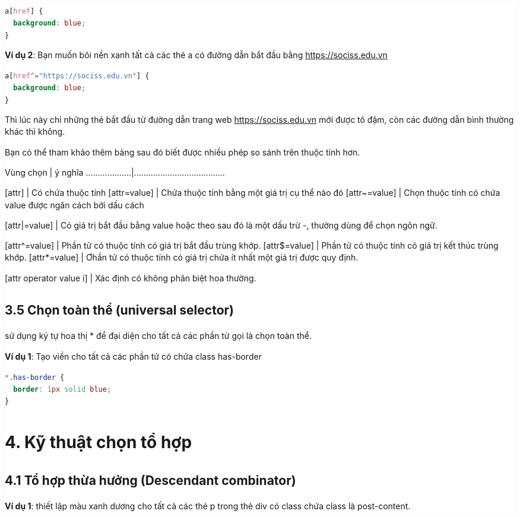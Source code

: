 ```css
a[href] {
  background: blue;
}
```

**Ví dụ 2**: Bạn muốn bôi nền xanh tất cả các thẻ a có đường dẫn bắt đầu bằng https://sociss.edu.vn

```css
a[href^="https://sociss.edu.vn"] {
  background: blue;
}
```

Thì lúc này chỉ những thẻ bắt đầu từ đường dẫn trang web https://sociss.edu.vn mới được tô đậm, còn các đường dẫn bình thường khác thì không.


Bạn có thể tham khảo thêm bảng sau đó biết được nhiều phép so sánh trên thuộc tính hơn.


Vùng chọn |   ý nghĩa
...................|......................................

[attr] | Có chứa thuộc tính
[attr=value]  | Chứa thuộc tính bằng một giá trị cụ thể nào đó
[attr~=value] | Chọn thuộc tính có chứa value được ngăn cách bởi dấu cách

[attr|=value] | Có giá trị bắt đầu bằng value hoặc theo sau đó là một dấu trừ -, thường dùng để chọn ngôn ngữ.

[attr^=value] | Phần tử có thuộc tính có giá trị bắt đầu trùng khớp.
[attr$=value] | Phần tử có thuộc tính có giá trị kết thúc trùng khớp.
[attr*=value] | Ơhần tử có thuộc tính có giá trị chứa ít nhất một giá trị được quy định.

[attr operator value i] | Xác định có không phân biệt hoa thường.


## 3.5 Chọn toàn thể (universal selector)

sử dụng ký tự hoa thị * để đại diện cho tất cả các phần tử gọi là chọn toàn thể.

**Ví dụ 1**: Tạo viền cho tất cả các phần tử có chứa class has-border

```css
*.has-border {
  border: 1px solid blue;
}
```


# 4. Kỹ thuật chọn tổ hợp

## 4.1 Tổ hợp thừa hưởng (Descendant combinator)

**Ví dụ 1**: thiết lập màu xanh dương cho tất cả các thẻ p trong thẻ div có class chứa class là post-content.
